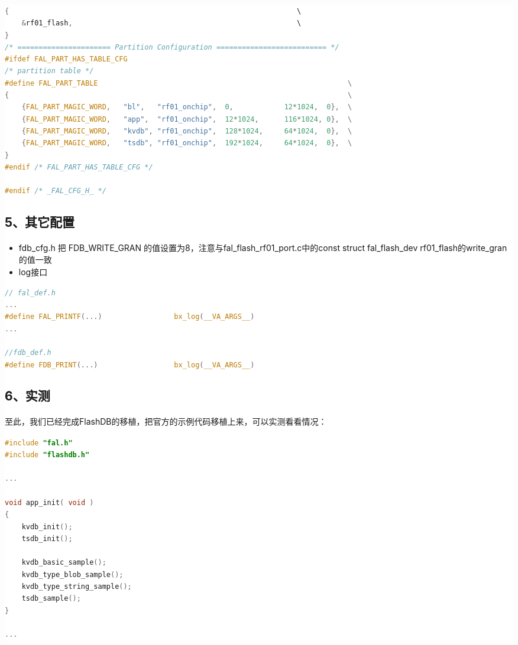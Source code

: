```c
{                                                                    \
    &rf01_flash,                                                     \
}
/* ====================== Partition Configuration ========================== */
#ifdef FAL_PART_HAS_TABLE_CFG
/* partition table */
#define FAL_PART_TABLE                                                           \
{                                                                                \
    {FAL_PART_MAGIC_WORD,   "bl",   "rf01_onchip",  0,            12*1024,  0},  \
    {FAL_PART_MAGIC_WORD,   "app",  "rf01_onchip",  12*1024,      116*1024, 0},  \
    {FAL_PART_MAGIC_WORD,   "kvdb", "rf01_onchip",  128*1024,     64*1024,  0},  \
    {FAL_PART_MAGIC_WORD,   "tsdb", "rf01_onchip",  192*1024,     64*1024,  0},  \
}
#endif /* FAL_PART_HAS_TABLE_CFG */

#endif /* _FAL_CFG_H_ */

```

## 5、其它配置

- fdb_cfg.h 把 FDB_WRITE_GRAN 的值设置为8，注意与fal_flash_rf01_port.c中的const struct fal_flash_dev rf01_flash的write_gran的值一致
- log接口

```c
// fal_def.h
...
#define FAL_PRINTF(...)                 bx_log(__VA_ARGS__)
...

//fdb_def.h
#define FDB_PRINT(...)                  bx_log(__VA_ARGS__)
```

## 6、实测

至此，我们已经完成FlashDB的移植，把官方的示例代码移植上来，可以实测看看情况：

```c
#include "fal.h"
#include "flashdb.h"

...

void app_init( void )
{
    kvdb_init();
    tsdb_init();

    kvdb_basic_sample();
    kvdb_type_blob_sample();
    kvdb_type_string_sample();
    tsdb_sample();
}

...
```
